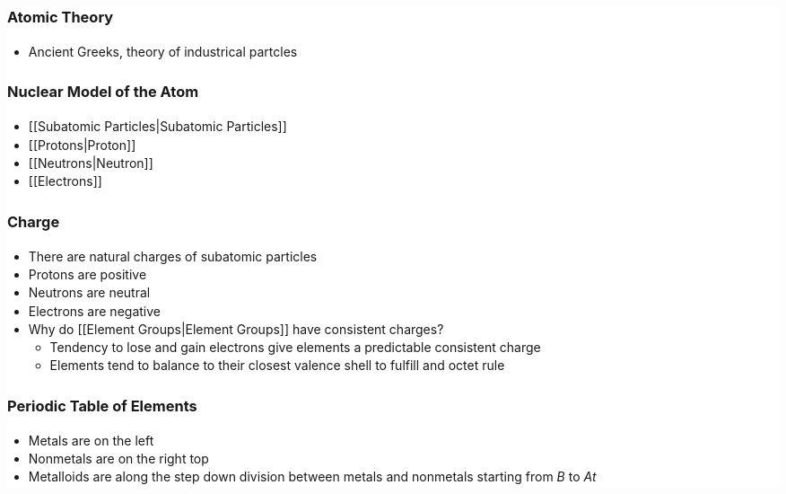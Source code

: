 ### Atomic Theory

- Ancient Greeks, theory of industrical partcles

### Nuclear Model of the Atom

- [[Subatomic Particles|Subatomic Particles]]
- [[Protons|Proton]]
- [[Neutrons|Neutron]]
- [[Electrons]]

### Charge

- There are natural charges of subatomic particles
- Protons are positive
- Neutrons are neutral
- Electrons are negative
- Why do [[Element Groups|Element Groups]] have consistent charges?
	- Tendency to lose and gain electrons give elements a predictable consistent charge
	- Elements tend to balance to their closest valence shell to fulfill and octet rule

### Periodic Table of Elements

- Metals are on the left
- Nonmetals are on the right top
- Metalloids are along the step down division between metals and nonmetals starting from $B$ to $At$
